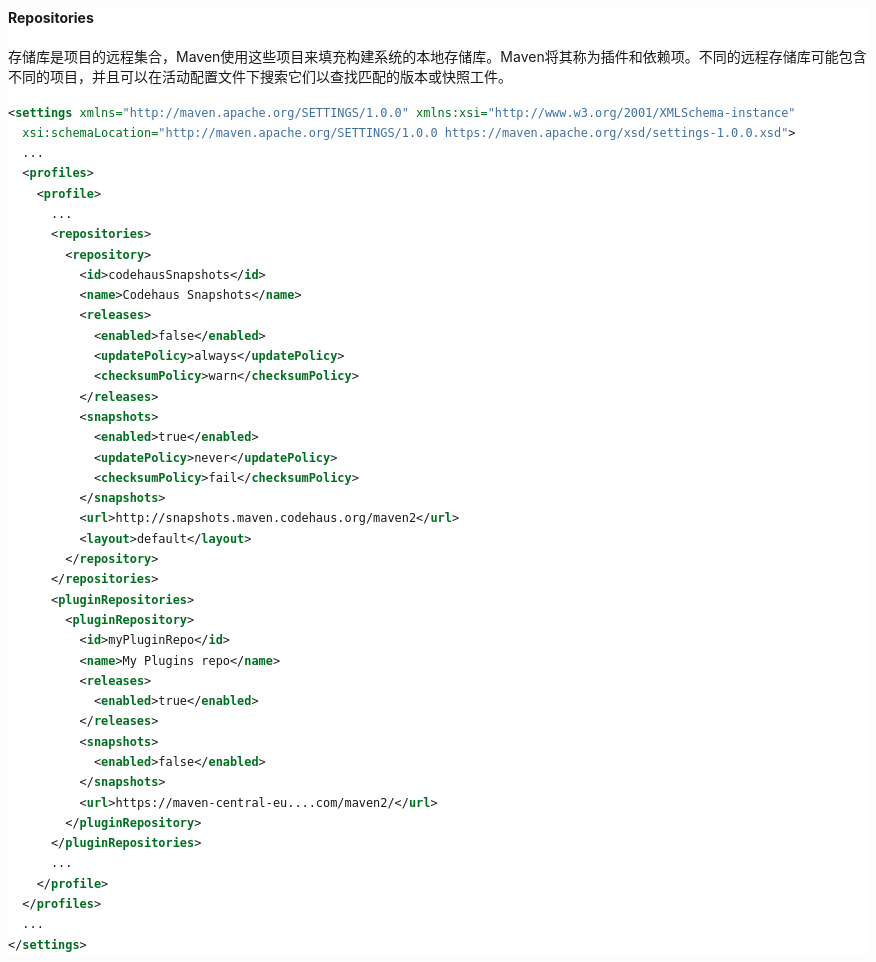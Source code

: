 

#### Repositories

存储库是项目的远程集合，Maven使用这些项目来填充构建系统的本地存储库。Maven将其称为插件和依赖项。不同的远程存储库可能包含不同的项目，并且可以在活动配置文件下搜索它们以查找匹配的版本或快照工件。

```xml
<settings xmlns="http://maven.apache.org/SETTINGS/1.0.0" xmlns:xsi="http://www.w3.org/2001/XMLSchema-instance"
  xsi:schemaLocation="http://maven.apache.org/SETTINGS/1.0.0 https://maven.apache.org/xsd/settings-1.0.0.xsd">
  ...
  <profiles>
    <profile>
      ...
      <repositories>
        <repository>
          <id>codehausSnapshots</id>
          <name>Codehaus Snapshots</name>
          <releases>
            <enabled>false</enabled>
            <updatePolicy>always</updatePolicy>
            <checksumPolicy>warn</checksumPolicy>
          </releases>
          <snapshots>
            <enabled>true</enabled>
            <updatePolicy>never</updatePolicy>
            <checksumPolicy>fail</checksumPolicy>
          </snapshots>
          <url>http://snapshots.maven.codehaus.org/maven2</url>
          <layout>default</layout>
        </repository>
      </repositories>
      <pluginRepositories>
        <pluginRepository>
          <id>myPluginRepo</id>
          <name>My Plugins repo</name>
          <releases>
            <enabled>true</enabled>
          </releases>
          <snapshots>
            <enabled>false</enabled>
          </snapshots>
          <url>https://maven-central-eu....com/maven2/</url>
        </pluginRepository>
      </pluginRepositories>
      ...
    </profile>
  </profiles>
  ...
</settings>
```
